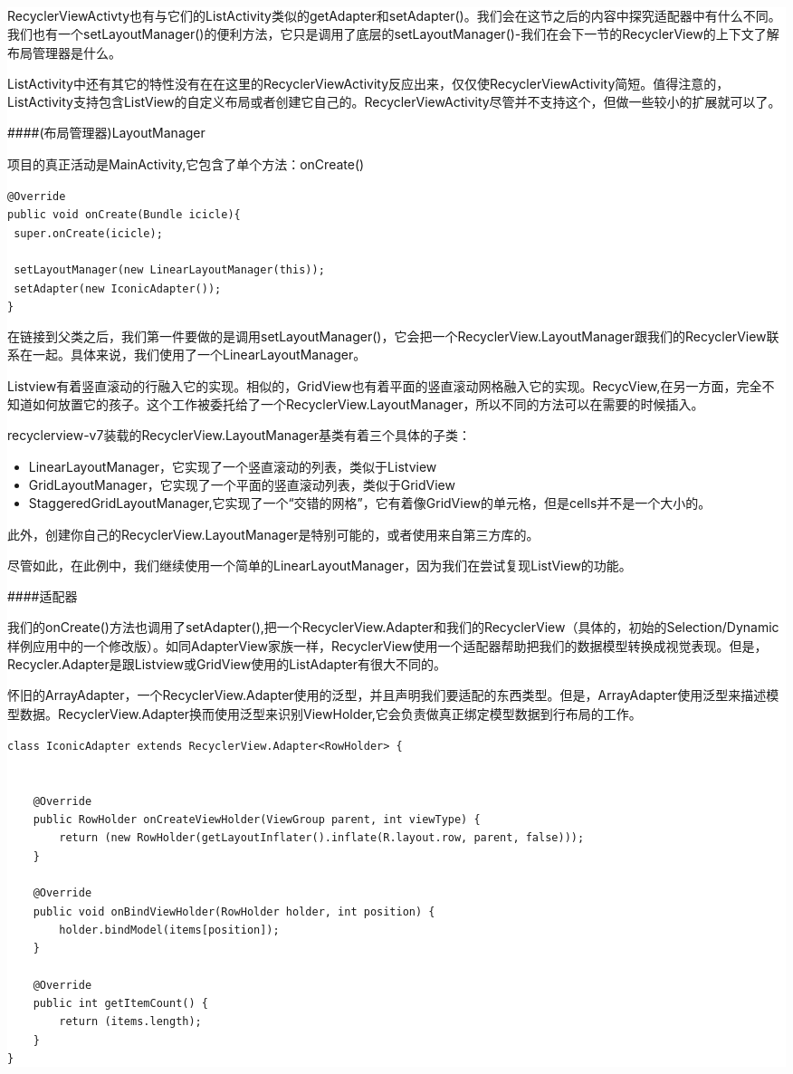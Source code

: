 RecyclerViewActivty也有与它们的ListActivity类似的getAdapter和setAdapter()。我们会在这节之后的内容中探究适配器中有什么不同。我们也有一个setLayoutManager()的便利方法，它只是调用了底层的setLayoutManager()-我们在会下一节的RecyclerView的上下文了解布局管理器是什么。

ListActivity中还有其它的特性没有在在这里的RecyclerViewActivity反应出来，仅仅使RecyclerViewActivity简短。值得注意的，ListActivity支持包含ListView的自定义布局或者创建它自己的。RecyclerViewActivity尽管并不支持这个，但做一些较小的扩展就可以了。


####(布局管理器)LayoutManager

项目的真正活动是MainActivity,它包含了单个方法：onCreate()

	@Override
	public void onCreate(Bundle icicle){
  	 super.onCreate(icicle);
   
  	 setLayoutManager(new LinearLayoutManager(this));
  	 setAdapter(new IconicAdapter());
	}


在链接到父类之后，我们第一件要做的是调用setLayoutManager()，它会把一个RecyclerView.LayoutManager跟我们的RecyclerView联系在一起。具体来说，我们使用了一个LinearLayoutManager。

Listview有着竖直滚动的行融入它的实现。相似的，GridView也有着平面的竖直滚动网格融入它的实现。RecycView,在另一方面，完全不知道如何放置它的孩子。这个工作被委托给了一个RecyclerView.LayoutManager，所以不同的方法可以在需要的时候插入。

recyclerview-v7装载的RecyclerView.LayoutManager基类有着三个具体的子类：
* LinearLayoutManager，它实现了一个竖直滚动的列表，类似于Listview
* GridLayoutManager，它实现了一个平面的竖直滚动列表，类似于GridView
* StaggeredGridLayoutManager,它实现了一个“交错的网格”，它有着像GridView的单元格，但是cells并不是一个大小的。

此外，创建你自己的RecyclerView.LayoutManager是特别可能的，或者使用来自第三方库的。

尽管如此，在此例中，我们继续使用一个简单的LinearLayoutManager，因为我们在尝试复现ListView的功能。

####适配器

我们的onCreate()方法也调用了setAdapter(),把一个RecyclerView.Adapter和我们的RecyclerView（具体的，初始的Selection/Dynamic样例应用中的一个修改版）。如同AdapterView家族一样，RecyclerView使用一个适配器帮助把我们的数据模型转换成视觉表现。但是，Recycler.Adapter是跟Listview或GridView使用的ListAdapter有很大不同的。

怀旧的ArrayAdapter，一个RecyclerView.Adapter使用的泛型，并且声明我们要适配的东西类型。但是，ArrayAdapter使用泛型来描述模型数据。RecyclerView.Adapter换而使用泛型来识别ViewHolder,它会负责做真正绑定模型数据到行布局的工作。

	class IconicAdapter extends RecyclerView.Adapter<RowHolder> {


        @Override
        public RowHolder onCreateViewHolder(ViewGroup parent, int viewType) {
            return (new RowHolder(getLayoutInflater().inflate(R.layout.row, parent, false)));
        }

        @Override
        public void onBindViewHolder(RowHolder holder, int position) {
            holder.bindModel(items[position]);
        }

        @Override
        public int getItemCount() {
            return (items.length);
        }
    }
